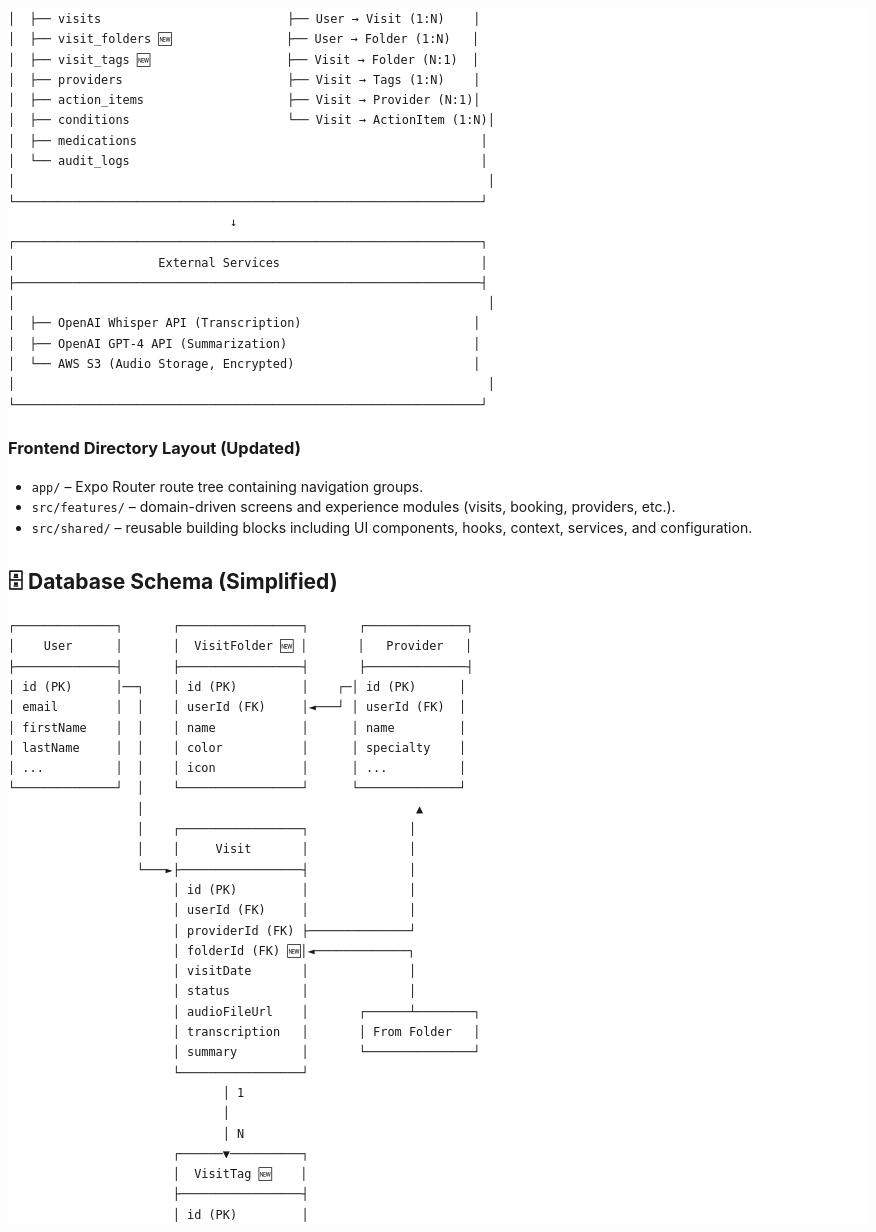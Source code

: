 ```
│  ├── visits                          ├── User → Visit (1:N)    │
│  ├── visit_folders 🆕                ├── User → Folder (1:N)   │
│  ├── visit_tags 🆕                   ├── Visit → Folder (N:1)  │
│  ├── providers                       ├── Visit → Tags (1:N)    │
│  ├── action_items                    ├── Visit → Provider (N:1)│
│  ├── conditions                      └── Visit → ActionItem (1:N)│
│  ├── medications                                                │
│  └── audit_logs                                                 │
│                                                                  │
└─────────────────────────────────────────────────────────────────┘
                               ↓
┌─────────────────────────────────────────────────────────────────┐
│                    External Services                            │
├─────────────────────────────────────────────────────────────────┤
│                                                                  │
│  ├── OpenAI Whisper API (Transcription)                        │
│  ├── OpenAI GPT-4 API (Summarization)                          │
│  └── AWS S3 (Audio Storage, Encrypted)                         │
│                                                                  │
└─────────────────────────────────────────────────────────────────┘
```

### Frontend Directory Layout (Updated)

- `app/` – Expo Router route tree containing navigation groups.
- `src/features/` – domain-driven screens and experience modules (visits, booking, providers, etc.).
- `src/shared/` – reusable building blocks including UI components, hooks, context, services, and configuration.

## 🗄️ Database Schema (Simplified)

```
┌──────────────┐       ┌─────────────────┐       ┌──────────────┐
│    User      │       │  VisitFolder 🆕 │       │   Provider   │
├──────────────┤       ├─────────────────┤       ├──────────────┤
│ id (PK)      │──┐    │ id (PK)         │    ┌─│ id (PK)      │
│ email        │  │    │ userId (FK)     │◄───┘ │ userId (FK)  │
│ firstName    │  │    │ name            │      │ name         │
│ lastName     │  │    │ color           │      │ specialty    │
│ ...          │  │    │ icon            │      │ ...          │
└──────────────┘  │    └─────────────────┘      └──────────────┘
                  │                                      ▲
                  │    ┌─────────────────┐              │
                  │    │     Visit       │              │
                  └───►├─────────────────┤              │
                       │ id (PK)         │              │
                       │ userId (FK)     │              │
                       │ providerId (FK) ├──────────────┘
                       │ folderId (FK) 🆕│◄─────────────┐
                       │ visitDate       │              │
                       │ status          │              │
                       │ audioFileUrl    │       ┌──────┴────────┐
                       │ transcription   │       │ From Folder   │
                       │ summary         │       └───────────────┘
                       └─────────────────┘
                              │ 1
                              │
                              │ N
                       ┌──────▼──────────┐
                       │  VisitTag 🆕    │
                       ├─────────────────┤
                       │ id (PK)         │
```